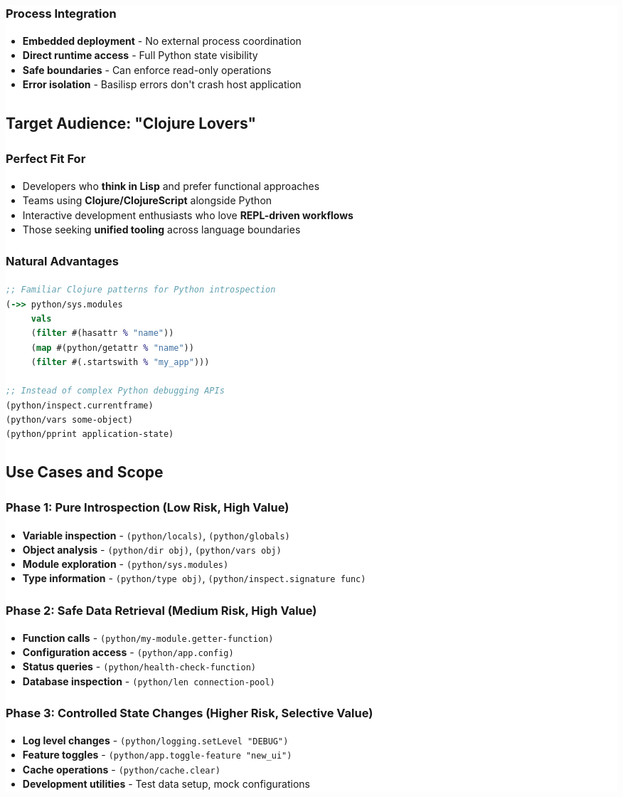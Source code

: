 ### **Process Integration**
- **Embedded deployment** - No external process coordination
- **Direct runtime access** - Full Python state visibility
- **Safe boundaries** - Can enforce read-only operations
- **Error isolation** - Basilisp errors don't crash host application

## Target Audience: "Clojure Lovers"

### **Perfect Fit For**
- Developers who **think in Lisp** and prefer functional approaches
- Teams using **Clojure/ClojureScript** alongside Python
- Interactive development enthusiasts who love **REPL-driven workflows**
- Those seeking **unified tooling** across language boundaries

### **Natural Advantages**
```clojure
;; Familiar Clojure patterns for Python introspection
(->> python/sys.modules
     vals
     (filter #(hasattr % "name"))
     (map #(python/getattr % "name"))
     (filter #(.startswith % "my_app")))

;; Instead of complex Python debugging APIs
(python/inspect.currentframe)
(python/vars some-object)
(python/pprint application-state)
```

## Use Cases and Scope

### **Phase 1: Pure Introspection** (Low Risk, High Value)
- **Variable inspection** - `(python/locals)`, `(python/globals)`
- **Object analysis** - `(python/dir obj)`, `(python/vars obj)`
- **Module exploration** - `(python/sys.modules)`
- **Type information** - `(python/type obj)`, `(python/inspect.signature func)`

### **Phase 2: Safe Data Retrieval** (Medium Risk, High Value)
- **Function calls** - `(python/my-module.getter-function)`
- **Configuration access** - `(python/app.config)`
- **Status queries** - `(python/health-check-function)`
- **Database inspection** - `(python/len connection-pool)`

### **Phase 3: Controlled State Changes** (Higher Risk, Selective Value)
- **Log level changes** - `(python/logging.setLevel "DEBUG")`
- **Feature toggles** - `(python/app.toggle-feature "new_ui")`
- **Cache operations** - `(python/cache.clear)`
- **Development utilities** - Test data setup, mock configurations
